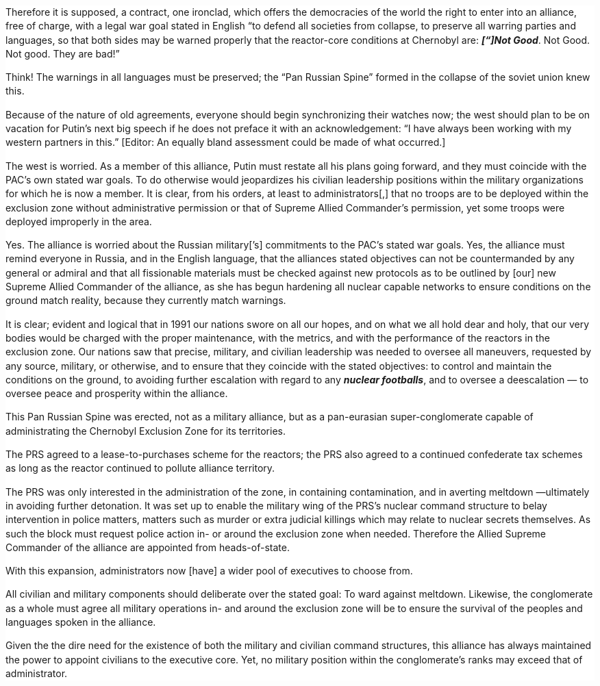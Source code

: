 Therefore it is supposed, a contract, one ironclad, which offers the democracies of the world the right to enter into an alliance, free of charge, with a legal war goal stated in English “to defend all societies from collapse, to preserve all warring parties and languages, so that both sides may be warned properly that the reactor-core conditions at Chernobyl are: _**\[“]Not Good**_. Not Good. Not good. They are bad!”

Think! The warnings in all languages must be preserved; the “Pan Russian Spine” formed in the collapse of the soviet union knew this.

Because of the nature of old agreements, everyone should begin synchronizing their watches now; the west should plan to be on vacation for Putin’s next big speech if he does not preface it with an acknowledgement: “I have always been working with my western partners in this.” \[Editor: An equally bland assessment could be made of what occurred.]

The west is worried. As a member of this alliance, Putin must restate all his plans going forward, and they must coincide with the PAC’s own stated war goals. To do otherwise would jeopardizes his civilian leadership positions within the military organizations for which he is now a member. It is clear, from his orders, at least to administrators\[,] that no troops are to be deployed within the exclusion zone without administrative permission or that of Supreme Allied Commander’s permission, yet some troops were deployed improperly in the area.

Yes. The alliance is worried about the Russian military\[’s] commitments to the PAC’s stated war goals. Yes, the alliance must remind everyone in Russia, and in the English language, that the alliances stated objectives can not be countermanded by any general or admiral and that all fissionable materials must be checked against new protocols as to be outlined by \[our] new Supreme Allied Commander of the alliance, as she has begun hardening all nuclear capable networks to ensure conditions on the ground match reality, because they currently match warnings.

It is clear; evident and logical that in 1991 our nations swore on all our hopes, and on what we all hold dear and holy, that our very bodies would be charged with the proper maintenance, with the metrics, and with the performance of the reactors in the exclusion zone. Our nations saw that precise, military, and civilian leadership was needed to oversee all maneuvers, requested by any source, military, or otherwise, and to ensure that they coincide with the stated objectives: to control and maintain the conditions on the ground, to avoiding further escalation with regard to any _**nuclear footballs**_, and to oversee a deescalation — to oversee peace and prosperity within the alliance.

This Pan Russian Spine was erected, not as a military alliance, but as a pan-eurasian super-conglomerate capable of administrating the Chernobyl Exclusion Zone for its territories.

The PRS agreed to a lease-to-purchases scheme for the reactors; the PRS also agreed to a continued confederate tax schemes as long as the reactor continued to pollute alliance territory.

The PRS was only interested in the administration of the zone, in containing contamination, and in averting meltdown —ultimately in avoiding further detonation. It was set up to enable the military wing of the PRS’s nuclear command structure to belay intervention in police matters, matters such as murder or extra judicial killings which may relate to nuclear secrets themselves. As such the block must request police action in- or around the exclusion zone when needed. Therefore the Allied Supreme Commander of the alliance are appointed from heads-of-state.

With this expansion, administrators now \[have] a wider pool of executives to choose from.

All civilian and military components should deliberate over the stated goal: To ward against meltdown. Likewise, the conglomerate as a whole must agree all military operations in- and around the exclusion zone will be to ensure the survival of the peoples and languages spoken in the alliance.

Given the the dire need for the existence of both the military and civilian command structures, this alliance has always maintained the power to appoint civilians to the executive core. Yet, no military position within the conglomerate’s ranks may exceed that of administrator.
